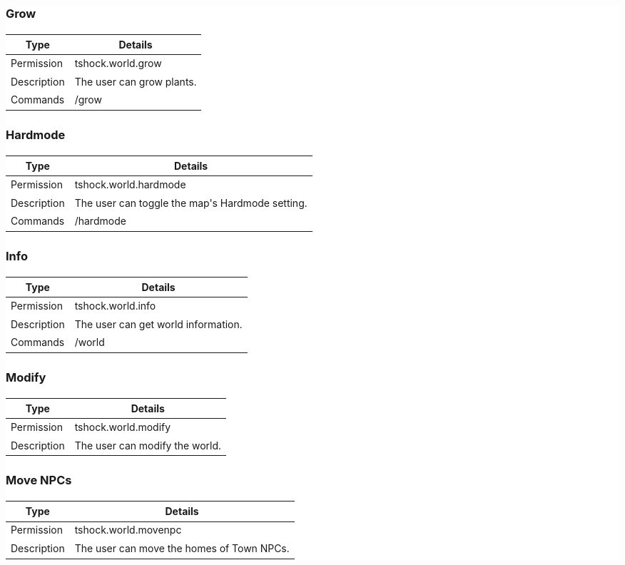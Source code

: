 <a name="kIeq0"></a>

### Grow

| **Type** | **Details** |
| --- | --- |
| Permission | tshock.world.grow |
| Description | The user can grow plants. |
| Commands | /grow |

<a name="dHTC2"></a>

### Hardmode

| **Type** | **Details** |
| --- | --- |
| Permission | tshock.world.hardmode |
| Description | The user can toggle the map's Hardmode setting. |
| Commands | /hardmode |

<a name="fuHbP"></a>

### Info

| **Type** | **Details** |
| --- | --- |
| Permission | tshock.world.info |
| Description | The user can get world information. |
| Commands | /world |

<a name="iYm55"></a>

### Modify

| **Type** | **Details** |
| --- | --- |
| Permission | tshock.world.modify |
| Description | The user can modify the world. |

<a name="Rq0dD"></a>

### Move NPCs

| **Type** | **Details** |
| --- | --- |
| Permission | tshock.world.movenpc |
| Description | The user can move the homes of Town NPCs. |
